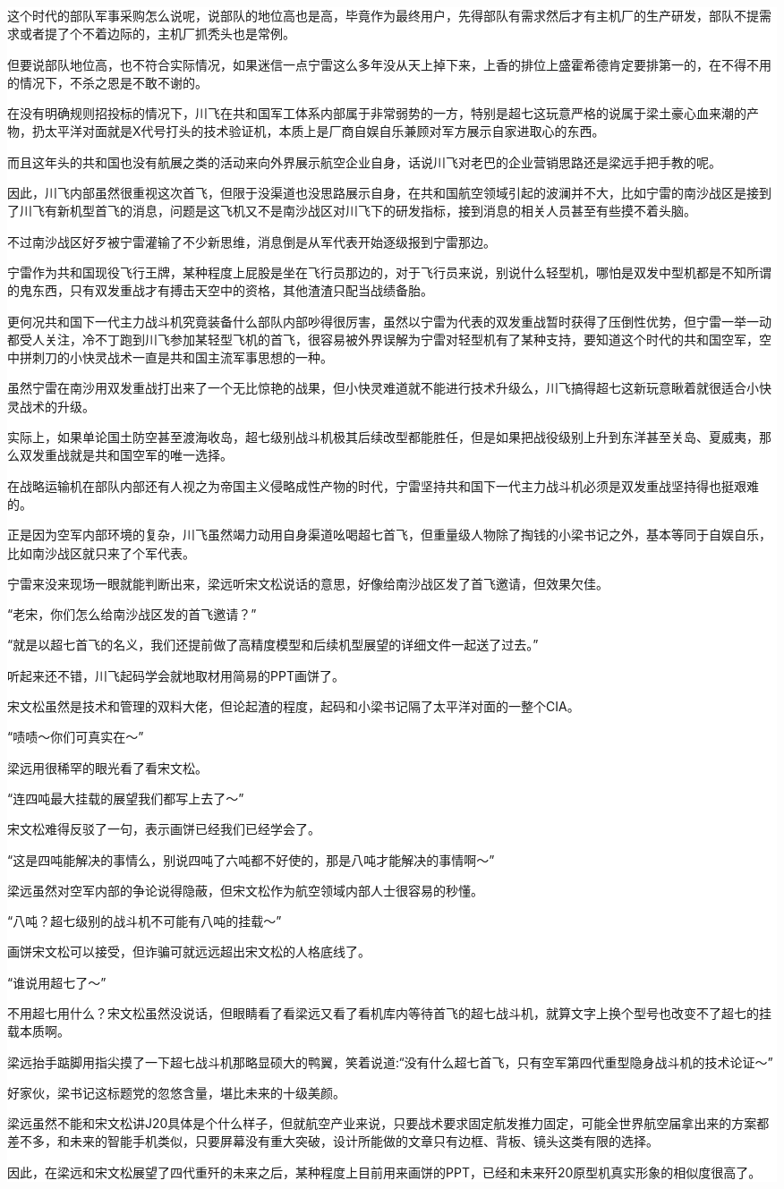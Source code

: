 这个时代的部队军事采购怎么说呢，说部队的地位高也是高，毕竟作为最终用户，先得部队有需求然后才有主机厂的生产研发，部队不提需求或者提了个不着边际的，主机厂抓秃头也是常例。

但要说部队地位高，也不符合实际情况，如果迷信一点宁雷这么多年没从天上掉下来，上香的排位上盛霍希德肯定要排第一的，在不得不用的情况下，不杀之恩是不敢不谢的。

在没有明确规则招投标的情况下，川飞在共和国军工体系内部属于非常弱势的一方，特别是超七这玩意严格的说属于梁土豪心血来潮的产物，扔太平洋对面就是X代号打头的技术验证机，本质上是厂商自娱自乐兼顾对军方展示自家进取心的东西。

而且这年头的共和国也没有航展之类的活动来向外界展示航空企业自身，话说川飞对老巴的企业营销思路还是梁远手把手教的呢。

因此，川飞内部虽然很重视这次首飞，但限于没渠道也没思路展示自身，在共和国航空领域引起的波澜并不大，比如宁雷的南沙战区是接到了川飞有新机型首飞的消息，问题是这飞机又不是南沙战区对川飞下的研发指标，接到消息的相关人员甚至有些摸不着头脑。

不过南沙战区好歹被宁雷灌输了不少新思维，消息倒是从军代表开始逐级报到宁雷那边。

宁雷作为共和国现役飞行王牌，某种程度上屁股是坐在飞行员那边的，对于飞行员来说，别说什么轻型机，哪怕是双发中型机都是不知所谓的鬼东西，只有双发重战才有搏击天空中的资格，其他渣渣只配当战绩备胎。

更何况共和国下一代主力战斗机究竟装备什么部队内部吵得很厉害，虽然以宁雷为代表的双发重战暂时获得了压倒性优势，但宁雷一举一动都受人关注，冷不丁跑到川飞参加某轻型飞机的首飞，很容易被外界误解为宁雷对轻型机有了某种支持，要知道这个时代的共和国空军，空中拼刺刀的小快灵战术一直是共和国主流军事思想的一种。

虽然宁雷在南沙用双发重战打出来了一个无比惊艳的战果，但小快灵难道就不能进行技术升级么，川飞搞得超七这新玩意瞅着就很适合小快灵战术的升级。

实际上，如果单论国土防空甚至渡海收岛，超七级别战斗机极其后续改型都能胜任，但是如果把战役级别上升到东洋甚至关岛、夏威夷，那么双发重战就是共和国空军的唯一选择。

在战略运输机在部队内部还有人视之为帝国主义侵略成性产物的时代，宁雷坚持共和国下一代主力战斗机必须是双发重战坚持得也挺艰难的。

正是因为空军内部环境的复杂，川飞虽然竭力动用自身渠道吆喝超七首飞，但重量级人物除了掏钱的小梁书记之外，基本等同于自娱自乐，比如南沙战区就只来了个军代表。

宁雷来没来现场一眼就能判断出来，梁远听宋文松说话的意思，好像给南沙战区发了首飞邀请，但效果欠佳。

“老宋，你们怎么给南沙战区发的首飞邀请？”

“就是以超七首飞的名义，我们还提前做了高精度模型和后续机型展望的详细文件一起送了过去。”

听起来还不错，川飞起码学会就地取材用简易的PPT画饼了。

宋文松虽然是技术和管理的双料大佬，但论起渣的程度，起码和小梁书记隔了太平洋对面的一整个CIA。

“啧啧～你们可真实在～”

梁远用很稀罕的眼光看了看宋文松。

“连四吨最大挂载的展望我们都写上去了～”

宋文松难得反驳了一句，表示画饼已经我们已经学会了。

“这是四吨能解决的事情么，别说四吨了六吨都不好使的，那是八吨才能解决的事情啊～”

梁远虽然对空军内部的争论说得隐蔽，但宋文松作为航空领域内部人士很容易的秒懂。

“八吨？超七级别的战斗机不可能有八吨的挂载～”

画饼宋文松可以接受，但诈骗可就远远超出宋文松的人格底线了。

“谁说用超七了～”

不用超七用什么？宋文松虽然没说话，但眼睛看了看梁远又看了看机库内等待首飞的超七战斗机，就算文字上换个型号也改变不了超七的挂载本质啊。

梁远抬手踮脚用指尖摸了一下超七战斗机那略显硕大的鸭翼，笑着说道:“没有什么超七首飞，只有空军第四代重型隐身战斗机的技术论证～”

好家伙，梁书记这标题党的忽悠含量，堪比未来的十级美颜。

梁远虽然不能和宋文松讲J20具体是个什么样子，但就航空产业来说，只要战术要求固定航发推力固定，可能全世界航空届拿出来的方案都差不多，和未来的智能手机类似，只要屏幕没有重大突破，设计所能做的文章只有边框、背板、镜头这类有限的选择。

因此，在梁远和宋文松展望了四代重歼的未来之后，某种程度上目前用来画饼的PPT，已经和未来歼20原型机真实形象的相似度很高了。
